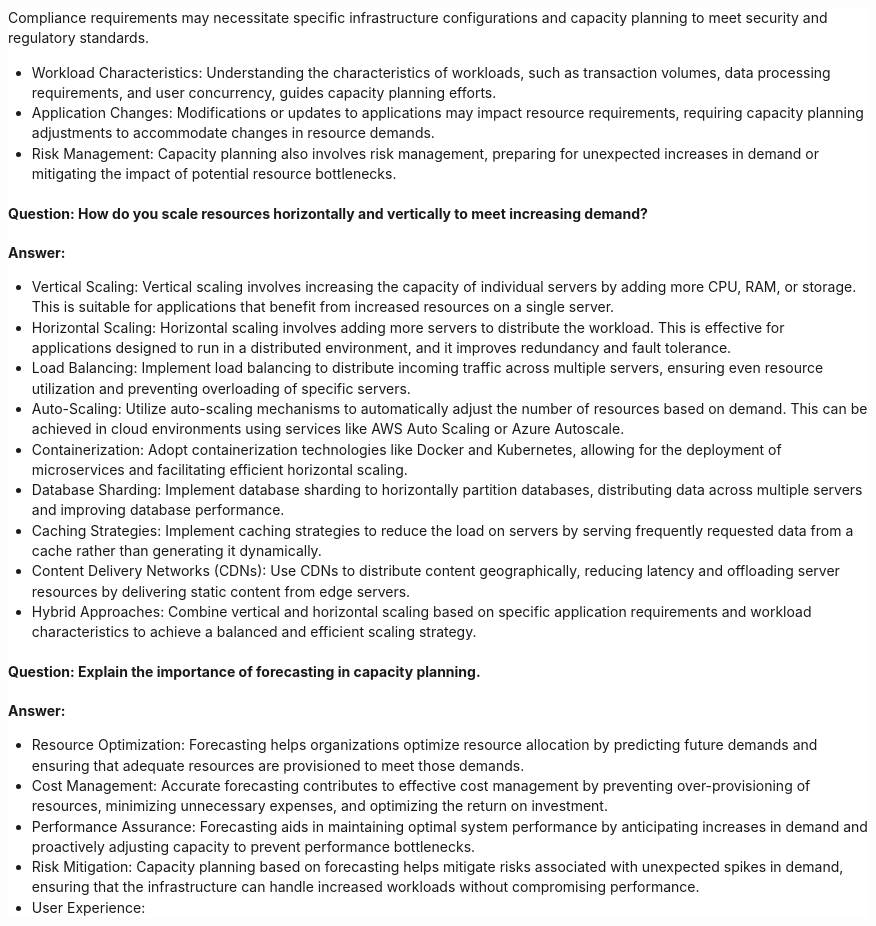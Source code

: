 Compliance requirements may necessitate specific infrastructure configurations and capacity planning to meet security and regulatory standards.
* Workload Characteristics:
Understanding the characteristics of workloads, such as transaction volumes, data processing requirements, and user concurrency, guides capacity planning efforts.
* Application Changes:
Modifications or updates to applications may impact resource requirements, requiring capacity planning adjustments to accommodate changes in resource demands.
* Risk Management:
Capacity planning also involves risk management, preparing for unexpected increases in demand or mitigating the impact of potential resource bottlenecks.


#### Question:  How do you scale resources horizontally and vertically to meet increasing demand?
**Answer:** 
* Vertical Scaling:
Vertical scaling involves increasing the capacity of individual servers by adding more CPU, RAM, or storage. This is suitable for applications that benefit from increased resources on a single server.
* Horizontal Scaling:
Horizontal scaling involves adding more servers to distribute the workload. This is effective for applications designed to run in a distributed environment, and it improves redundancy and fault tolerance.
* Load Balancing:
Implement load balancing to distribute incoming traffic across multiple servers, ensuring even resource utilization and preventing overloading of specific servers.
* Auto-Scaling:
Utilize auto-scaling mechanisms to automatically adjust the number of resources based on demand. This can be achieved in cloud environments using services like AWS Auto Scaling or Azure Autoscale.
* Containerization:
Adopt containerization technologies like Docker and Kubernetes, allowing for the deployment of microservices and facilitating efficient horizontal scaling.
* Database Sharding:
Implement database sharding to horizontally partition databases, distributing data across multiple servers and improving database performance.
* Caching Strategies:
Implement caching strategies to reduce the load on servers by serving frequently requested data from a cache rather than generating it dynamically.
* Content Delivery Networks (CDNs):
Use CDNs to distribute content geographically, reducing latency and offloading server resources by delivering static content from edge servers.
* Hybrid Approaches:
Combine vertical and horizontal scaling based on specific application requirements and workload characteristics to achieve a balanced and efficient scaling strategy.


#### Question:  Explain the importance of forecasting in capacity planning.
**Answer:** 
* Resource Optimization:
Forecasting helps organizations optimize resource allocation by predicting future demands and ensuring that adequate resources are provisioned to meet those demands.
* Cost Management:
Accurate forecasting contributes to effective cost management by preventing over-provisioning of resources, minimizing unnecessary expenses, and optimizing the return on investment.
* Performance Assurance:
Forecasting aids in maintaining optimal system performance by anticipating increases in demand and proactively adjusting capacity to prevent performance bottlenecks.
* Risk Mitigation:
Capacity planning based on forecasting helps mitigate risks associated with unexpected spikes in demand, ensuring that the infrastructure can handle increased workloads without compromising performance.
* User Experience:
